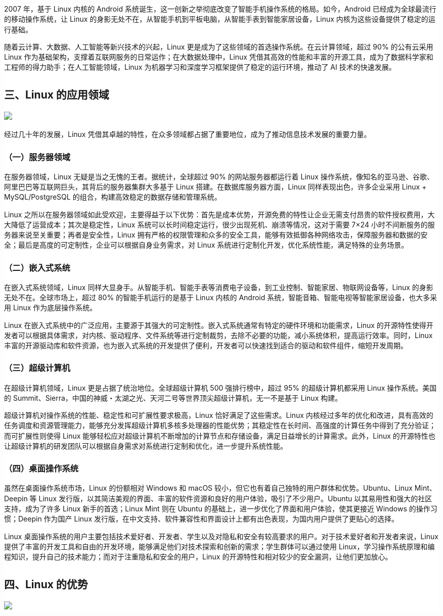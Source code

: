 2007 年，基于 Linux 内核的 Android 系统诞生，这一创新之举彻底改变了智能手机操作系统的格局。如今，Android 已经成为全球最流行的移动操作系统，让 Linux 的身影无处不在，从智能手机到平板电脑，从智能手表到智能家居设备，Linux 内核为这些设备提供了稳定的运行基础。

随着云计算、大数据、人工智能等新兴技术的兴起，Linux 更是成为了这些领域的首选操作系统。在云计算领域，超过 90% 的公有云采用 Linux 作为基础架构，支撑着互联网服务的日常运作；在大数据处理中，Linux 凭借其高效的性能和丰富的开源工具，成为了数据科学家和工程师的得力助手；在人工智能领域，Linux 为机器学习和深度学习框架提供了稳定的运行环境，推动了 AI 技术的快速发展。

## 三、Linux 的应用领域



![](https://p3-search.byteimg.com/obj/tos-cn-i-qvj2lq49k0/7735af703a3e4a31a75c6a5a4ea89d0b)

经过几十年的发展，Linux 凭借其卓越的特性，在众多领域都占据了重要地位，成为了推动信息技术发展的重要力量。

### （一）服务器领域

在服务器领域，Linux 无疑是当之无愧的王者。据统计，全球超过 90% 的网站服务器都运行着 Linux 操作系统，像知名的亚马逊、谷歌、阿里巴巴等互联网巨头，其背后的服务器集群大多基于 Linux 搭建。在数据库服务器方面，Linux 同样表现出色，许多企业采用 Linux + MySQL/PostgreSQL 的组合，构建高效稳定的数据存储和管理系统。

Linux 之所以在服务器领域如此受欢迎，主要得益于以下优势：首先是成本优势，开源免费的特性让企业无需支付昂贵的软件授权费用，大大降低了运营成本；其次是稳定性，Linux 系统可以长时间稳定运行，很少出现死机、崩溃等情况，这对于需要 7×24 小时不间断服务的服务器来说至关重要；再者是安全性，Linux 拥有严格的权限管理和众多的安全工具，能够有效抵御各种网络攻击，保障服务器和数据的安全；最后是高度的可定制性，企业可以根据自身业务需求，对 Linux 系统进行定制化开发，优化系统性能，满足特殊的业务场景。

### （二）嵌入式系统

在嵌入式系统领域，Linux 同样大显身手。从智能手机、智能手表等消费电子设备，到工业控制、智能家居、物联网设备等，Linux 的身影无处不在。全球市场上，超过 80% 的智能手机运行的是基于 Linux 内核的 Android 系统，智能音箱、智能电视等智能家居设备，也大多采用 Linux 作为底层操作系统。

Linux 在嵌入式系统中的广泛应用，主要源于其强大的可定制性。嵌入式系统通常有特定的硬件环境和功能需求，Linux 的开源特性使得开发者可以根据具体需求，对内核、驱动程序、文件系统等进行定制裁剪，去除不必要的功能，减小系统体积，提高运行效率。同时，Linux 丰富的开源驱动库和软件资源，也为嵌入式系统的开发提供了便利，开发者可以快速找到适合的驱动和软件组件，缩短开发周期。

### （三）超级计算机

在超级计算机领域，Linux 更是占据了统治地位。全球超级计算机 500 强排行榜中，超过 95% 的超级计算机都采用 Linux 操作系统。美国的 Summit、Sierra，中国的神威・太湖之光、天河二号等世界顶尖超级计算机，无一不是基于 Linux 构建。

超级计算机对操作系统的性能、稳定性和可扩展性要求极高，Linux 恰好满足了这些需求。Linux 内核经过多年的优化和改进，具有高效的任务调度和资源管理能力，能够充分发挥超级计算机多核多处理器的性能优势；其稳定性在长时间、高强度的计算任务中得到了充分验证；而可扩展性则使得 Linux 能够轻松应对超级计算机不断增加的计算节点和存储设备，满足日益增长的计算需求。此外，Linux 的开源特性也让超级计算机的研发团队可以根据自身需求对系统进行定制和优化，进一步提升系统性能。

### （四）桌面操作系统

虽然在桌面操作系统市场，Linux 的份额相对 Windows 和 macOS 较小，但它也有着自己独特的用户群体和优势。Ubuntu、Linux Mint、Deepin 等 Linux 发行版，以其简洁美观的界面、丰富的软件资源和良好的用户体验，吸引了不少用户。Ubuntu 以其易用性和强大的社区支持，成为了许多 Linux 新手的首选；Linux Mint 则在 Ubuntu 的基础上，进一步优化了界面和用户体验，使其更接近 Windows 的操作习惯；Deepin 作为国产 Linux 发行版，在中文支持、软件兼容性和界面设计上都有出色表现，为国内用户提供了更贴心的选择。

Linux 桌面操作系统的用户主要包括技术爱好者、开发者、学生以及对隐私和安全有较高要求的用户。对于技术爱好者和开发者来说，Linux 提供了丰富的开发工具和自由的开发环境，能够满足他们对技术探索和创新的需求；学生群体可以通过使用 Linux，学习操作系统原理和编程知识，提升自己的技术能力；而对于注重隐私和安全的用户，Linux 的开源特性和相对较少的安全漏洞，让他们更加放心。

## 四、Linux 的优势



![](https://p3-search.byteimg.com/obj/pgc-image/deb097d579524d5ebf6d8ea8fed19620)
